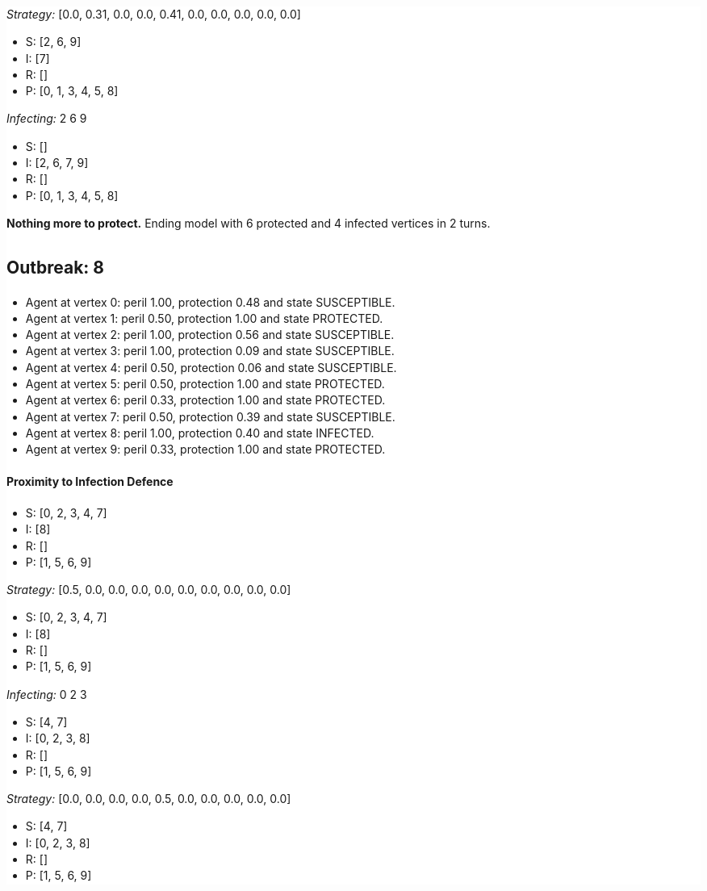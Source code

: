 _Strategy:_ [0.0, 0.31, 0.0, 0.0, 0.41, 0.0, 0.0, 0.0, 0.0, 0.0]


 * S: [2, 6, 9]
 * I: [7]
 * R: []
 * P: [0, 1, 3, 4, 5, 8]

_Infecting:_ 2 6 9 

 * S: []
 * I: [2, 6, 7, 9]
 * R: []
 * P: [0, 1, 3, 4, 5, 8]

__Nothing more to protect.__
Ending model with 6 protected and 4 infected vertices in 2 turns.

## Outbreak: 8
* Agent at vertex 0: peril 1.00, protection 0.48 and state SUSCEPTIBLE.
* Agent at vertex 1: peril 0.50, protection 1.00 and state PROTECTED.
* Agent at vertex 2: peril 1.00, protection 0.56 and state SUSCEPTIBLE.
* Agent at vertex 3: peril 1.00, protection 0.09 and state SUSCEPTIBLE.
* Agent at vertex 4: peril 0.50, protection 0.06 and state SUSCEPTIBLE.
* Agent at vertex 5: peril 0.50, protection 1.00 and state PROTECTED.
* Agent at vertex 6: peril 0.33, protection 1.00 and state PROTECTED.
* Agent at vertex 7: peril 0.50, protection 0.39 and state SUSCEPTIBLE.
* Agent at vertex 8: peril 1.00, protection 0.40 and state INFECTED.
* Agent at vertex 9: peril 0.33, protection 1.00 and state PROTECTED.

#### Proximity to Infection Defence


 * S: [0, 2, 3, 4, 7]
 * I: [8]
 * R: []
 * P: [1, 5, 6, 9]

_Strategy:_ [0.5, 0.0, 0.0, 0.0, 0.0, 0.0, 0.0, 0.0, 0.0, 0.0]


 * S: [0, 2, 3, 4, 7]
 * I: [8]
 * R: []
 * P: [1, 5, 6, 9]

_Infecting:_ 0 2 3 

 * S: [4, 7]
 * I: [0, 2, 3, 8]
 * R: []
 * P: [1, 5, 6, 9]

_Strategy:_ [0.0, 0.0, 0.0, 0.0, 0.5, 0.0, 0.0, 0.0, 0.0, 0.0]


 * S: [4, 7]
 * I: [0, 2, 3, 8]
 * R: []
 * P: [1, 5, 6, 9]
